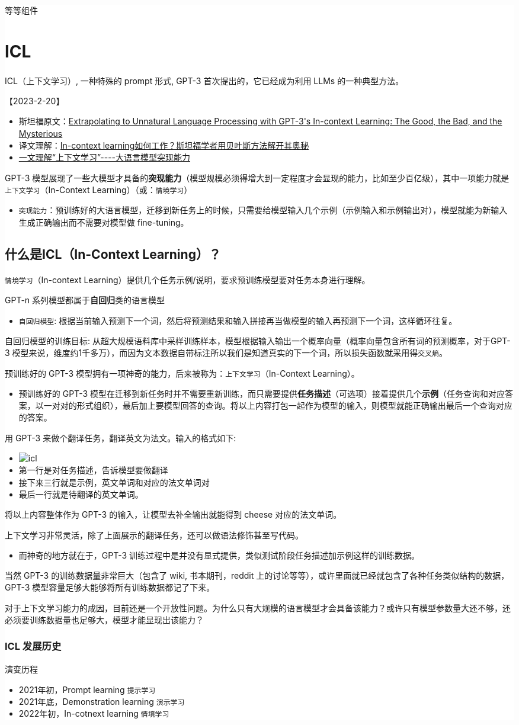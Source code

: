 
等等组件

# ICL

ICL（上下文学习）, 一种特殊的 prompt 形式, GPT-3 首次提出的，它已经成为利用 LLMs 的一种典型方法。


【2023-2-20】
- 斯坦福原文：[Extrapolating to Unnatural Language Processing with GPT-3's In-context Learning: The Good, the Bad, and the Mysterious](https://ai.stanford.edu/blog/in-context-learning/)
- 译文理解：[In-context learning如何工作？斯坦福学者用贝叶斯方法解开其奥秘](https://mp.weixin.qq.com/s/O1LdHI4iJUuNZ0xpBStz4g)
- [一文理解“上下文学习”----大语言模型突现能力](https://zhuanlan.zhihu.com/p/606788655)

GPT-3 模型展现了一些大模型才具备的**突现能力**（模型规模必须得增大到一定程度才会显现的能力，比如至少百亿级），其中一项能力就是`上下文学习`（In-Context Learning）（或：`情境学习`）
- `突现能力`：预训练好的大语言模型，迁移到新任务上的时候，只需要给模型输入几个示例（示例输入和示例输出对），模型就能为新输入生成正确输出而不需要对模型做 fine-tuning。

## 什么是ICL（In-Context Learning）？

`情境学习`（In-context Learning）提供几个任务示例/说明，要求预训练模型要对任务本身进行理解。

GPT-n 系列模型都属于**自回归**类的语言模型
- `自回归模型`: 根据当前输入预测下一个词，然后将预测结果和输入拼接再当做模型的输入再预测下一个词，这样循环往复。

自回归模型的训练目标: 从超大规模语料库中采样训练样本，模型根据输入输出一个概率向量（概率向量包含所有词的预测概率，对于GPT-3 模型来说，维度约1千多万），而因为文本数据自带标注所以我们是知道真实的下一个词，所以损失函数就采用得`交叉熵`。

预训练好的 GPT-3 模型拥有一项神奇的能力，后来被称为：`上下文学习`（In-Context Learning）。
- 预训练好的 GPT-3 模型在迁移到新任务时并不需要重新训练，而只需要提供**任务描述**（可选项）接着提供几个**示例**（任务查询和对应答案，以一对对的形式组织），最后加上要模型回答的查询。将以上内容打包一起作为模型的输入，则模型就能正确输出最后一个查询对应的答案。

用 GPT-3 来做个翻译任务，翻译英文为法文。输入的格式如下:
- ![icl](https://pic3.zhimg.com/80/v2-2c3994fe518c7f154b7541a91fb49a7e_1440w.webp)
- 第一行是对任务描述，告诉模型要做翻译
- 接下来三行就是示例，英文单词和对应的法文单词对
- 最后一行就是待翻译的英文单词。

将以上内容整体作为 GPT-3 的输入，让模型去补全输出就能得到 cheese 对应的法文单词。

上下文学习非常灵活，除了上面展示的翻译任务，还可以做语法修饰甚至写代码。
- 而神奇的地方就在于，GPT-3 训练过程中是并没有显式提供，类似测试阶段任务描述加示例这样的训练数据。

当然 GPT-3 的训练数据量非常巨大（包含了 wiki, 书本期刊，reddit 上的讨论等等），或许里面就已经就包含了各种任务类似结构的数据，GPT-3 模型容量足够大能够将所有训练数据都记了下来。

对于上下文学习能力的成因，目前还是一个开放性问题。为什么只有大规模的语言模型才会具备该能力？或许只有模型参数量大还不够，还必须要训练数据量也足够大，模型才能显现出该能力？


### ICL 发展历史

演变历程
- 2021年初，Prompt learning `提示学习`
- 2021年底，Demonstration learning `演示学习`
- 2022年初，In-cotnext learning `情境学习`

